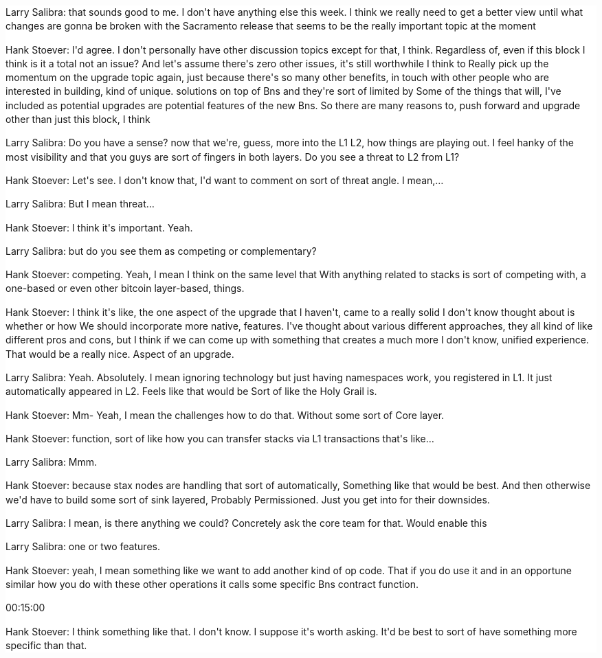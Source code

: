Larry Salibra: that sounds good to me. I don't have anything else this week. I think we really need to get a better view until what changes are gonna be broken with the Sacramento release that seems to be the really important topic at the moment

Hank Stoever: I'd agree. I don't personally have other discussion topics except for that, I think. Regardless of, even if this block I think is it a total not an issue? And let's assume there's zero other issues, it's still worthwhile I think to Really pick up the momentum on the upgrade topic again, just because there's so many other benefits, in touch with other people who are interested in building, kind of unique. solutions on top of Bns and they're sort of limited by Some of the things that will, I've included as potential upgrades are potential features of the new Bns. So there are many reasons to, push forward and upgrade other than just this block, I think

Larry Salibra: Do you have a sense? now that we're, guess, more into the L1 L2, how things are playing out. I feel hanky of the most visibility and that you guys are sort of fingers in both layers. Do you see a threat to L2 from L1?

Hank Stoever: Let's see. I don't know that, I'd want to comment on sort of threat angle. I mean,…

Larry Salibra: But I mean threat…

Hank Stoever: I think it's important. Yeah.

Larry Salibra: but do you see them as competing or complementary?

Hank Stoever: competing. Yeah, I mean I think on the same level that With anything related to stacks is sort of competing with, a one-based or even other bitcoin layer-based, things.

Hank Stoever: I think it's like, the one aspect of the upgrade that I haven't, came to a really solid I don't know thought about is whether or how We should incorporate more native, features. I've thought about various different approaches, they all kind of like different pros and cons, but I think if we can come up with something that creates a much more I don't know, unified experience. That would be a really nice. Aspect of an upgrade.

Larry Salibra: Yeah. Absolutely. I mean ignoring technology but just having namespaces work, you registered in L1. It just automatically appeared in L2. Feels like that would be Sort of like the Holy Grail is.

Hank Stoever: Mm- Yeah, I mean the challenges how to do that. Without some sort of Core layer.

Hank Stoever: function, sort of like how you can transfer stacks via L1 transactions that's like…

Larry Salibra: Mmm.

Hank Stoever: because stax nodes are handling that sort of automatically, Something like that would be best. And then otherwise we'd have to build some sort of sink layered, Probably Permissioned. Just you get into for their downsides.

Larry Salibra: I mean, is there anything we could? Concretely ask the core team for that. Would enable this

Larry Salibra: one or two features.

Hank Stoever: yeah, I mean something like we want to add another kind of op code. That if you do use it and in an opportune similar how you do with these other operations it calls some specific Bns contract function.

00:15:00

Hank Stoever: I think something like that. I don't know. I suppose it's worth asking. It'd be best to sort of have something more specific than that.
